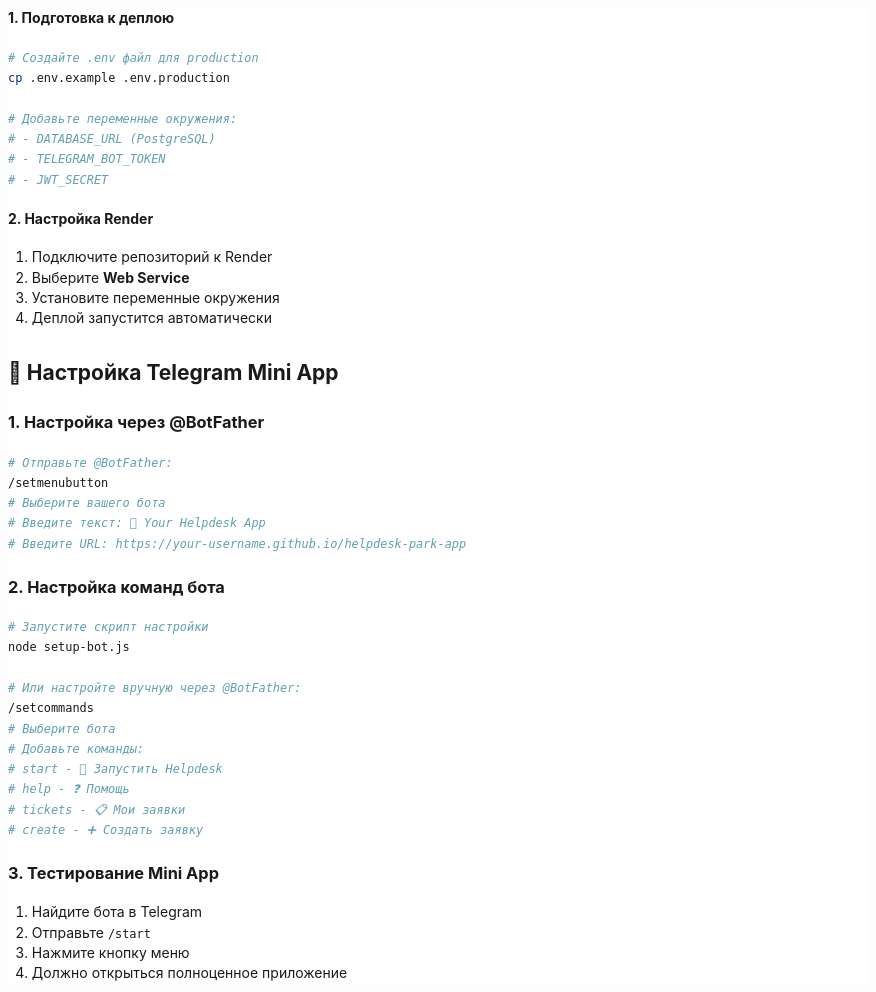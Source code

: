 #### 1. **Подготовка к деплою**
```bash
# Создайте .env файл для production
cp .env.example .env.production

# Добавьте переменные окружения:
# - DATABASE_URL (PostgreSQL)
# - TELEGRAM_BOT_TOKEN
# - JWT_SECRET
```

#### 2. **Настройка Render**
1. Подключите репозиторий к Render
2. Выберите **Web Service**
3. Установите переменные окружения
4. Деплой запустится автоматически

## 📱 Настройка Telegram Mini App

### **1. Настройка через @BotFather**

```bash
# Отправьте @BotFather:
/setmenubutton
# Выберите вашего бота
# Введите текст: 🚀 Your Helpdesk App
# Введите URL: https://your-username.github.io/helpdesk-park-app
```

### **2. Настройка команд бота**

```bash
# Запустите скрипт настройки
node setup-bot.js

# Или настройте вручную через @BotFather:
/setcommands
# Выберите бота
# Добавьте команды:
# start - 🚀 Запустить Helpdesk
# help - ❓ Помощь
# tickets - 📋 Мои заявки
# create - ➕ Создать заявку
```

### **3. Тестирование Mini App**

1. Найдите бота в Telegram
2. Отправьте `/start`
3. Нажмите кнопку меню
4. Должно открыться полноценное приложение
